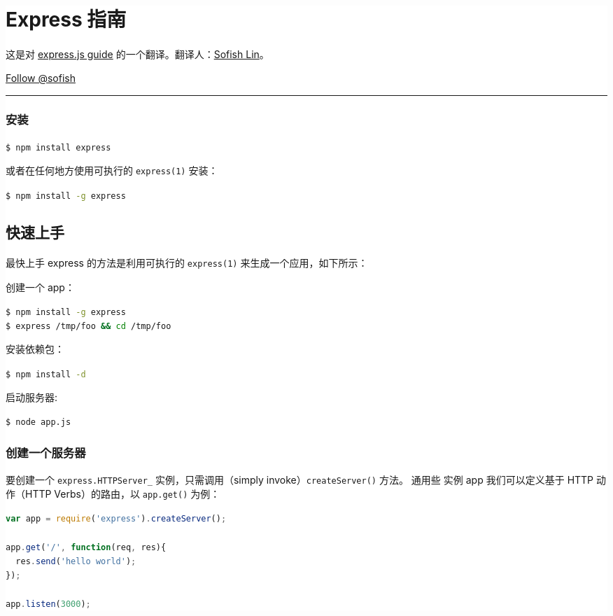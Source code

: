 # Express 指南

这是对 [express.js guide](http://expressjs.com/guide.html) 的一个翻译。翻译人：[Sofish Lin](http://twitter.com/sofish)。

<a href="https://twitter.com/sofish" class="twitter-follow-button" data-show-count="true" data-lang="en">Follow @sofish</a>

<script>!function(d,s,id){var js,fjs=d.getElementsByTagName(s)[0];if(!d.getElementById(id)){js=d.createElement(s);js.id=id;js.src="//platform.twitter.com/widgets.js";fjs.parentNode.insertBefore(js,fjs);}}(document,"script","twitter-wjs");</script>

----------------------------------------------------------

### 安装

```bash
$ npm install express
```

或者在任何地方使用可执行的 `express(1)` 安装： 

```bash
$ npm install -g express
```

## 快速上手

最快上手 express 的方法是利用可执行的 `express(1)` 来生成一个应用，如下所示：

创建一个 app：

```bash
$ npm install -g express
$ express /tmp/foo && cd /tmp/foo
```

安装依赖包：

```bash
$ npm install -d
```

启动服务器:

```bash
$ node app.js
```

### 创建一个服务器

要创建一个 `express.HTTPServer_` 实例，只需调用（simply invoke）`createServer()` 方法。 通用些 实例 app 我们可以定义基于 HTTP 动作（HTTP Verbs）的路由，以 `app.get()` 为例：
```js
var app = require('express').createServer();

app.get('/', function(req, res){
  res.send('hello world');
});

app.listen(3000);
```
